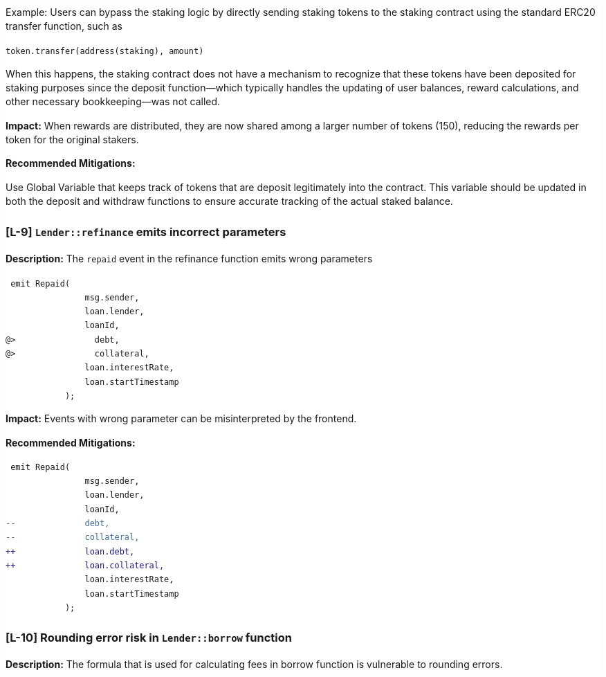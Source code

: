 Example: Users can bypass the staking logic by directly sending staking tokens to the staking contract using the standard ERC20 transfer function, such as 

```solidity
token.transfer(address(staking), amount)
```
When this happens, the staking contract does not have a mechanism to recognize that these tokens have been deposited for staking purposes since the deposit function—which typically handles the updating of user balances, reward calculations, and other necessary bookkeeping—was not called.

**Impact:** When rewards are distributed, they are now shared among a larger number of tokens (150), reducing the rewards per token for the original stakers.

**Recommended Mitigations:**

Use Global Variable that keeps track of tokens that are deposit legitimately into the contract. This variable should be updated in both the deposit and withdraw functions to ensure accurate tracking of the actual staked balance. 


### [L-9] `Lender::refinance` emits incorrect parameters

**Description:** The `repaid` event  in the refinance function emits wrong parameters

```solidity
 emit Repaid(
                msg.sender,
                loan.lender,
                loanId,
@>                debt,
@>                collateral,
                loan.interestRate,
                loan.startTimestamp
            );
```

**Impact:** Events with wrong parameter can be misinterpreted by the frontend.

**Recommended Mitigations:**

```diff
 emit Repaid(
                msg.sender,
                loan.lender,
                loanId,
--              debt,
--              collateral,
++              loan.debt,
++              loan.collateral,
                loan.interestRate,
                loan.startTimestamp
            );
```

### [L-10] Rounding error risk in `Lender::borrow` function

**Description:** The formula that is used for calculating fees in borrow function is vulnerable to rounding errors. 
